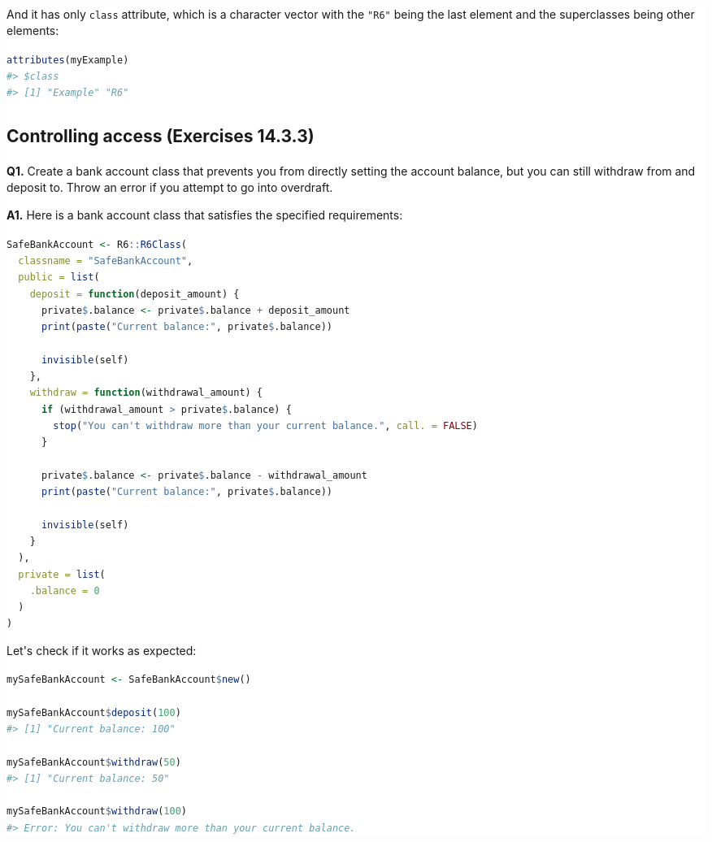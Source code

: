 And it has only `class` attribute, which is a character vector with the `"R6"` being the last element and the superclasses being other elements:


```r
attributes(myExample)
#> $class
#> [1] "Example" "R6"
```

## Controlling access (Exercises 14.3.3)

**Q1.** Create a bank account class that prevents you from directly setting the  account balance, but you can still withdraw from and deposit to. Throw an error if you attempt to go into overdraft.

**A1.** Here is a bank account class that satisfies the specified requirements:


```r
SafeBankAccount <- R6::R6Class(
  classname = "SafeBankAccount",
  public = list(
    deposit = function(deposit_amount) {
      private$.balance <- private$.balance + deposit_amount
      print(paste("Current balance:", private$.balance))

      invisible(self)
    },
    withdraw = function(withdrawal_amount) {
      if (withdrawal_amount > private$.balance) {
        stop("You can't withdraw more than your current balance.", call. = FALSE)
      }

      private$.balance <- private$.balance - withdrawal_amount
      print(paste("Current balance:", private$.balance))

      invisible(self)
    }
  ),
  private = list(
    .balance = 0
  )
)
```

Let's check if it works as expected:


```r
mySafeBankAccount <- SafeBankAccount$new()

mySafeBankAccount$deposit(100)
#> [1] "Current balance: 100"

mySafeBankAccount$withdraw(50)
#> [1] "Current balance: 50"

mySafeBankAccount$withdraw(100)
#> Error: You can't withdraw more than your current balance.
```

